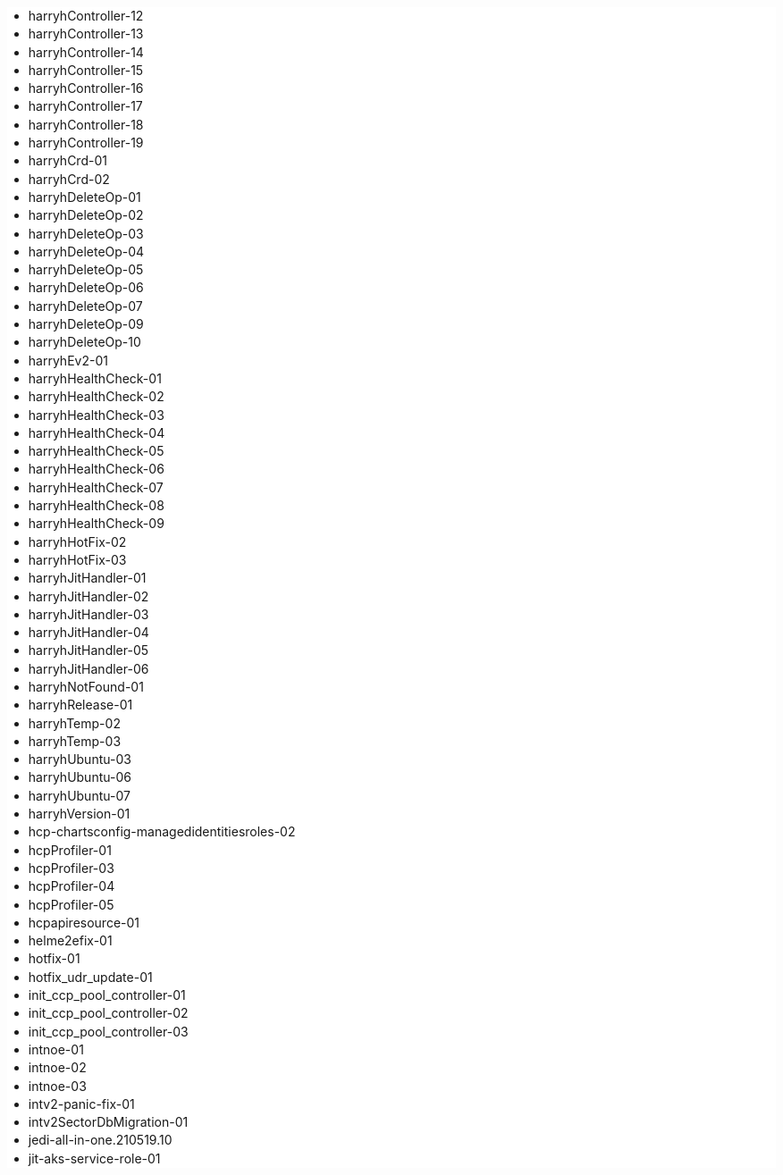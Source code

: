 - harryhController-12
- harryhController-13
- harryhController-14
- harryhController-15
- harryhController-16
- harryhController-17
- harryhController-18
- harryhController-19
- harryhCrd-01
- harryhCrd-02
- harryhDeleteOp-01
- harryhDeleteOp-02
- harryhDeleteOp-03
- harryhDeleteOp-04
- harryhDeleteOp-05
- harryhDeleteOp-06
- harryhDeleteOp-07
- harryhDeleteOp-09
- harryhDeleteOp-10
- harryhEv2-01
- harryhHealthCheck-01
- harryhHealthCheck-02
- harryhHealthCheck-03
- harryhHealthCheck-04
- harryhHealthCheck-05
- harryhHealthCheck-06
- harryhHealthCheck-07
- harryhHealthCheck-08
- harryhHealthCheck-09
- harryhHotFix-02
- harryhHotFix-03
- harryhJitHandler-01
- harryhJitHandler-02
- harryhJitHandler-03
- harryhJitHandler-04
- harryhJitHandler-05
- harryhJitHandler-06
- harryhNotFound-01
- harryhRelease-01
- harryhTemp-02
- harryhTemp-03
- harryhUbuntu-03
- harryhUbuntu-06
- harryhUbuntu-07
- harryhVersion-01
- hcp-chartsconfig-managedidentitiesroles-02
- hcpProfiler-01
- hcpProfiler-03
- hcpProfiler-04
- hcpProfiler-05
- hcpapiresource-01
- helme2efix-01
- hotfix-01
- hotfix_udr_update-01
- init_ccp_pool_controller-01
- init_ccp_pool_controller-02
- init_ccp_pool_controller-03
- intnoe-01
- intnoe-02
- intnoe-03
- intv2-panic-fix-01
- intv2SectorDbMigration-01
- jedi-all-in-one.210519.10
- jit-aks-service-role-01